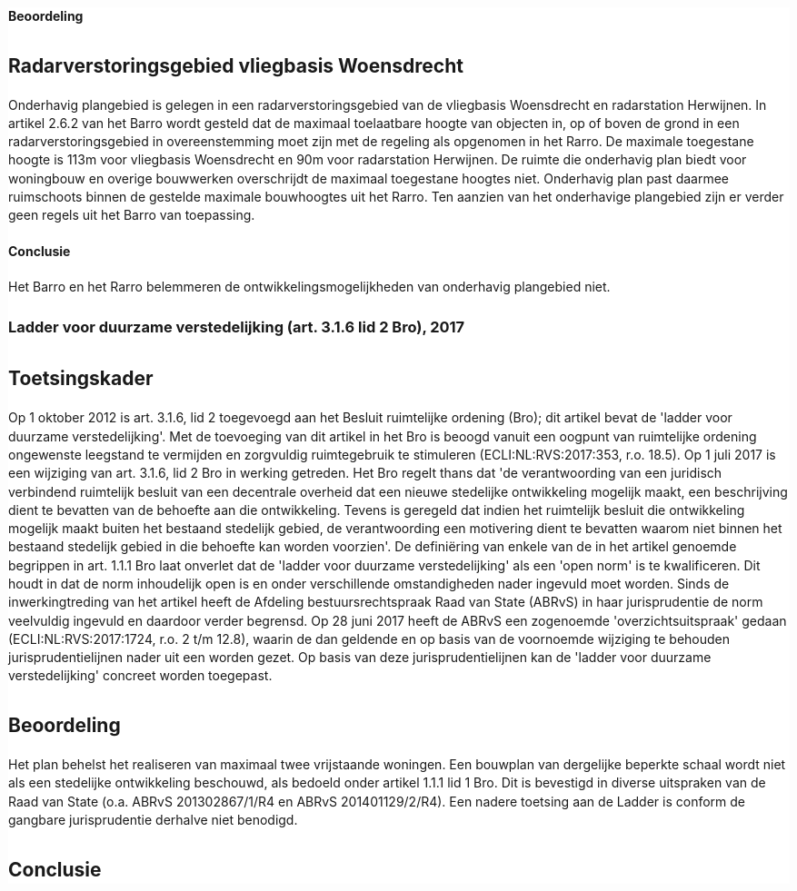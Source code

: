 #### Beoordeling

## Radarverstoringsgebied vliegbasis Woensdrecht

Onderhavig plangebied is gelegen in een radarverstoringsgebied van de vliegbasis Woensdrecht en radarstation Herwijnen. In artikel 2.6.2 van het Barro wordt gesteld dat de maximaal toelaatbare hoogte van objecten in, op of boven de grond in een radarverstoringsgebied in overeenstemming moet zijn met de regeling als opgenomen in het Rarro. De maximale toegestane hoogte is 113m voor vliegbasis Woensdrecht en 90m voor radarstation Herwijnen. De ruimte die onderhavig plan biedt voor woningbouw en overige bouwwerken overschrijdt de maximaal toegestane hoogtes niet. Onderhavig plan past daarmee ruimschoots binnen de gestelde maximale bouwhoogtes uit het Rarro. Ten aanzien van het onderhavige plangebied zijn er verder geen regels uit het Barro van toepassing.

#### Conclusie

Het Barro en het Rarro belemmeren de ontwikkelingsmogelijkheden van onderhavig plangebied niet.

### **Ladder voor duurzame verstedelijking (art. 3.1.6 lid 2 Bro), 2017**

## Toetsingskader

Op 1 oktober 2012 is art. 3.1.6, lid 2 toegevoegd aan het Besluit ruimtelijke ordening (Bro); dit artikel bevat de 'ladder voor duurzame verstedelijking'. Met de toevoeging van dit artikel in het Bro is beoogd vanuit een oogpunt van ruimtelijke ordening ongewenste leegstand te vermijden en zorgvuldig ruimtegebruik te stimuleren (ECLI:NL:RVS:2017:353, r.o. 18.5). Op 1 juli 2017 is een wijziging van art. 3.1.6, lid 2 Bro in werking getreden. Het Bro regelt thans dat 'de verantwoording van een juridisch verbindend ruimtelijk besluit van een decentrale overheid dat een nieuwe stedelijke ontwikkeling mogelijk maakt, een beschrijving dient te bevatten van de behoefte aan die ontwikkeling. Tevens is geregeld dat indien het ruimtelijk besluit die ontwikkeling mogelijk maakt buiten het bestaand stedelijk gebied, de verantwoording een motivering dient te bevatten waarom niet binnen het bestaand stedelijk gebied in die behoefte kan worden voorzien'. De definiëring van enkele van de in het artikel genoemde begrippen in art. 1.1.1 Bro laat onverlet dat de 'ladder voor duurzame verstedelijking' als een 'open norm' is te kwalificeren. Dit houdt in dat de norm inhoudelijk open is en onder verschillende omstandigheden nader ingevuld moet worden. Sinds de inwerkingtreding van het artikel heeft de Afdeling bestuursrechtspraak Raad van State (ABRvS) in haar jurisprudentie de norm veelvuldig ingevuld en daardoor verder begrensd. Op 28 juni 2017 heeft de ABRvS een zogenoemde 'overzichtsuitspraak' gedaan (ECLI:NL:RVS:2017:1724, r.o. 2 t/m 12.8), waarin de dan geldende en op basis van de voornoemde wijziging te behouden jurisprudentielijnen nader uit een worden gezet. Op basis van deze jurisprudentielijnen kan de 'ladder voor duurzame verstedelijking' concreet worden toegepast.

## Beoordeling

Het plan behelst het realiseren van maximaal twee vrijstaande woningen. Een bouwplan van dergelijke beperkte schaal wordt niet als een stedelijke ontwikkeling beschouwd, als bedoeld onder artikel 1.1.1 lid 1 Bro. Dit is bevestigd in diverse uitspraken van de Raad van State (o.a. ABRvS 201302867/1/R4 en ABRvS 201401129/2/R4). Een nadere toetsing aan de Ladder is conform de gangbare jurisprudentie derhalve niet benodigd.

## Conclusie
